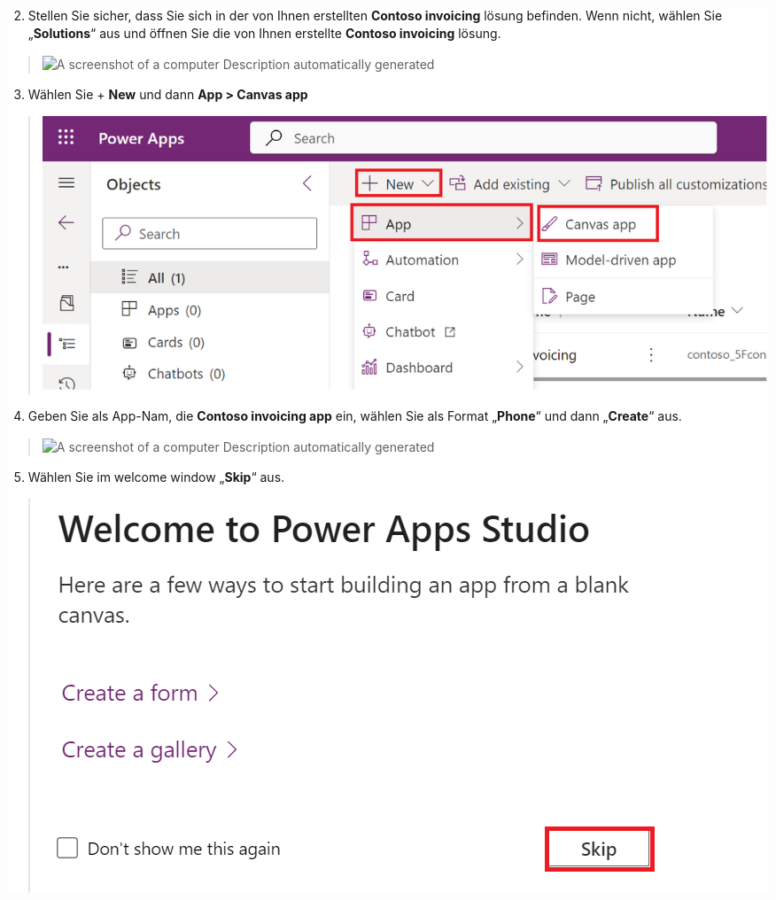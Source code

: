 2.  Stellen Sie sicher, dass Sie sich in der von Ihnen erstellten
    **Contoso invoicing** lösung befinden. Wenn nicht, wählen Sie
    „**Solutions**“ aus und öffnen Sie die von Ihnen erstellte **Contoso
    invoicing** lösung.

> ![A screenshot of a computer Description automatically
> generated](./media/image48.png)

3.  Wählen Sie + **New** und dann **App \> Canvas app**

> ![](./media/image49.png)

4.  Geben Sie als App-Nam, die **Contoso invoicing app** ein, wählen Sie
    als Format „**Phone**“ und dann „**Create**“ aus.

> ![A screenshot of a computer Description automatically
> generated](./media/image50.png)

5.  Wählen Sie im welcome window „**Skip**“ aus.

> ![](./media/image51.png)
